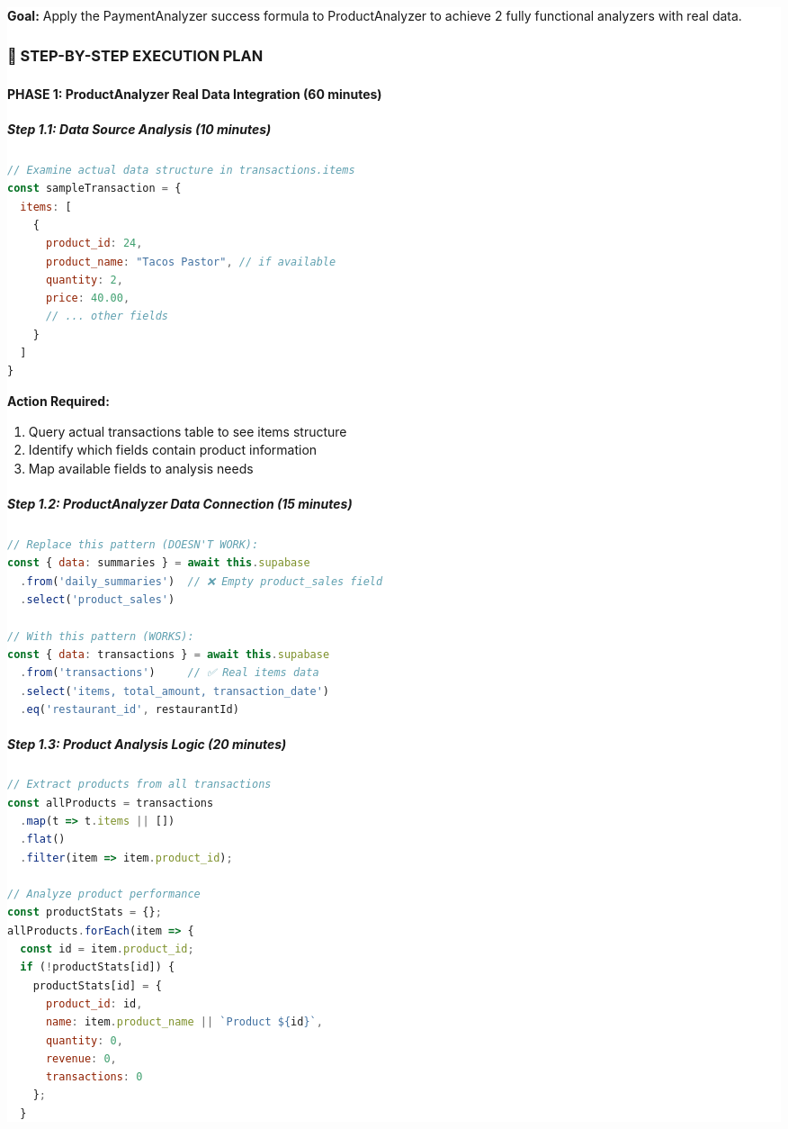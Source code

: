**Goal:** Apply the PaymentAnalyzer success formula to ProductAnalyzer to achieve 2 fully functional analyzers with real data.

### **📝 STEP-BY-STEP EXECUTION PLAN**

#### **PHASE 1: ProductAnalyzer Real Data Integration (60 minutes)**

##### **Step 1.1: Data Source Analysis (10 minutes)**
```javascript
// Examine actual data structure in transactions.items
const sampleTransaction = {
  items: [
    {
      product_id: 24,
      product_name: "Tacos Pastor", // if available
      quantity: 2,
      price: 40.00,
      // ... other fields
    }
  ]
}
```

**Action Required:**
1. Query actual transactions table to see items structure
2. Identify which fields contain product information
3. Map available fields to analysis needs

##### **Step 1.2: ProductAnalyzer Data Connection (15 minutes)**
```javascript
// Replace this pattern (DOESN'T WORK):
const { data: summaries } = await this.supabase
  .from('daily_summaries')  // ❌ Empty product_sales field
  .select('product_sales')

// With this pattern (WORKS):
const { data: transactions } = await this.supabase
  .from('transactions')     // ✅ Real items data
  .select('items, total_amount, transaction_date')
  .eq('restaurant_id', restaurantId)
```

##### **Step 1.3: Product Analysis Logic (20 minutes)**
```javascript
// Extract products from all transactions
const allProducts = transactions
  .map(t => t.items || [])
  .flat()
  .filter(item => item.product_id);

// Analyze product performance
const productStats = {};
allProducts.forEach(item => {
  const id = item.product_id;
  if (!productStats[id]) {
    productStats[id] = {
      product_id: id,
      name: item.product_name || `Product ${id}`,
      quantity: 0,
      revenue: 0,
      transactions: 0
    };
  }
```